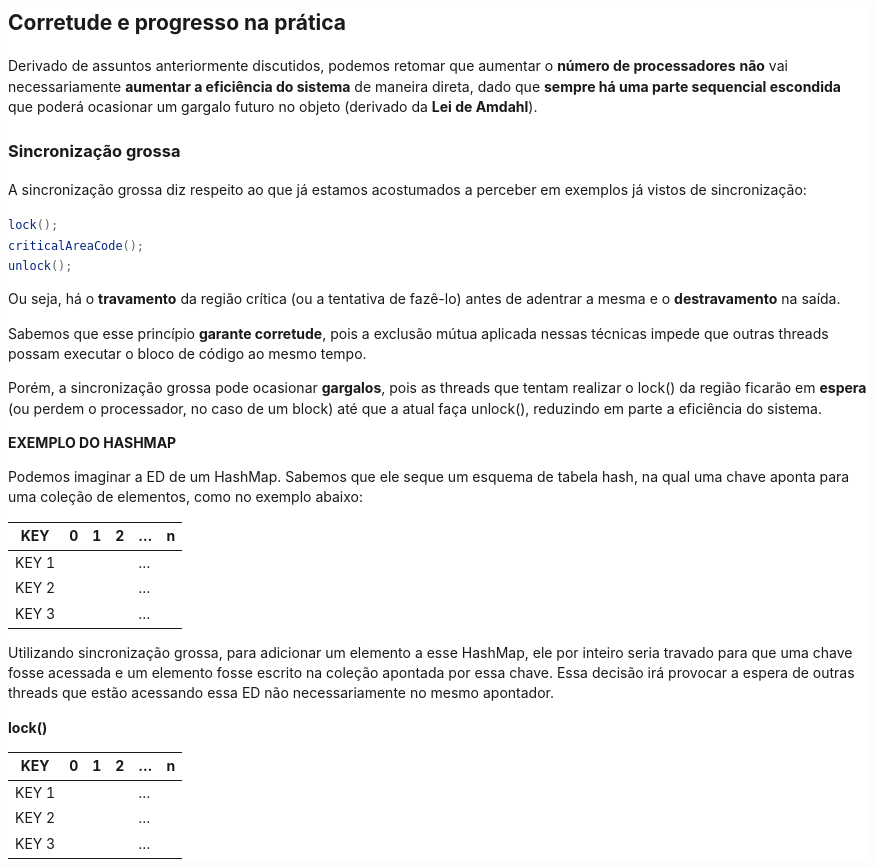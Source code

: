 ## Corretude e progresso na prática

Derivado de assuntos anteriormente discutidos, podemos retomar que aumentar o **número de processadores** **não** vai necessariamente **aumentar a eficiência do sistema** de maneira direta, dado que **sempre há uma parte sequencial escondida** que poderá ocasionar um gargalo futuro no objeto (derivado da **Lei de Amdahl**).

### Sincronização grossa

A sincronização grossa diz respeito ao que já estamos acostumados a perceber em exemplos já vistos de sincronização:

```java
lock();
criticalAreaCode();
unlock();
```

Ou seja, há o **travamento** da região crítica (ou a tentativa de fazê-lo) antes de adentrar a mesma e o **destravamento** na saída. 

Sabemos que esse princípio **garante corretude**, pois a exclusão mútua aplicada nessas técnicas impede que outras threads possam executar o bloco de código ao mesmo tempo. 

Porém, a sincronização grossa pode ocasionar **gargalos**, pois as threads que tentam realizar o lock() da região ficarão em **espera** (ou perdem o processador, no caso de um block) até que a atual faça unlock(), reduzindo em parte a eficiência do sistema. 

**EXEMPLO DO HASHMAP**

Podemos imaginar a ED de um HashMap. Sabemos que ele seque um esquema de tabela hash, na qual uma chave aponta para uma coleção de elementos, como no exemplo abaixo:

| KEY | 0 | 1 | 2 | … | n |
| --- | --- | --- | --- | --- | --- |
| KEY 1 |  |  |  | … |  |
| KEY 2 |  |  |  | … |  |
| KEY 3 |  |  |  | … |  |

Utilizando sincronização grossa, para adicionar um elemento a esse HashMap, ele por inteiro seria travado para que uma chave fosse acessada e um elemento fosse escrito na coleção apontada por essa chave. Essa decisão irá provocar a espera de outras threads que estão acessando essa ED não necessariamente no mesmo apontador.

**lock()**

| KEY | 0 | 1 | 2 | … | n |
| --- | --- | --- | --- | --- | --- |
| KEY 1 |  |  |  | … |  |
| KEY 2 |  |  |  | … |  |
| KEY 3 |  |  |  | … |  |
